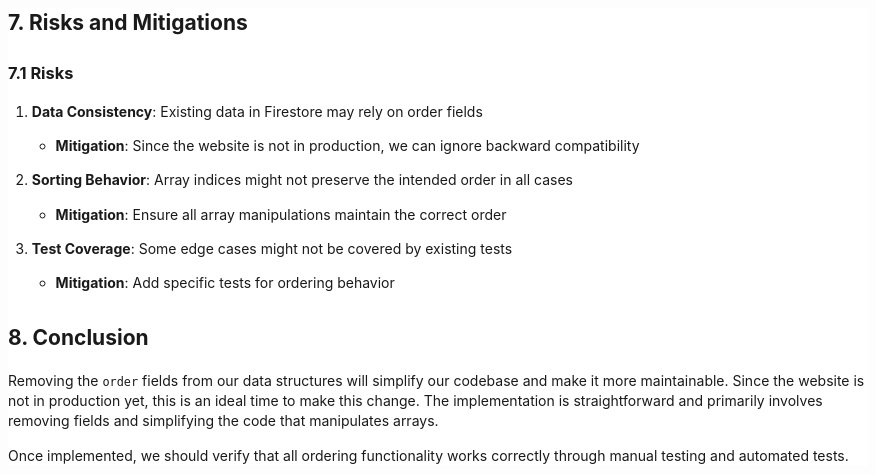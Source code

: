 
## 7. Risks and Mitigations

### 7.1 Risks

1. **Data Consistency**: Existing data in Firestore may rely on order fields
   - **Mitigation**: Since the website is not in production, we can ignore backward compatibility

2. **Sorting Behavior**: Array indices might not preserve the intended order in all cases
   - **Mitigation**: Ensure all array manipulations maintain the correct order

3. **Test Coverage**: Some edge cases might not be covered by existing tests
   - **Mitigation**: Add specific tests for ordering behavior

## 8. Conclusion

Removing the `order` fields from our data structures will simplify our codebase and make it more maintainable. Since the website is not in production yet, this is an ideal time to make this change. The implementation is straightforward and primarily involves removing fields and simplifying the code that manipulates arrays.

Once implemented, we should verify that all ordering functionality works correctly through manual testing and automated tests.
